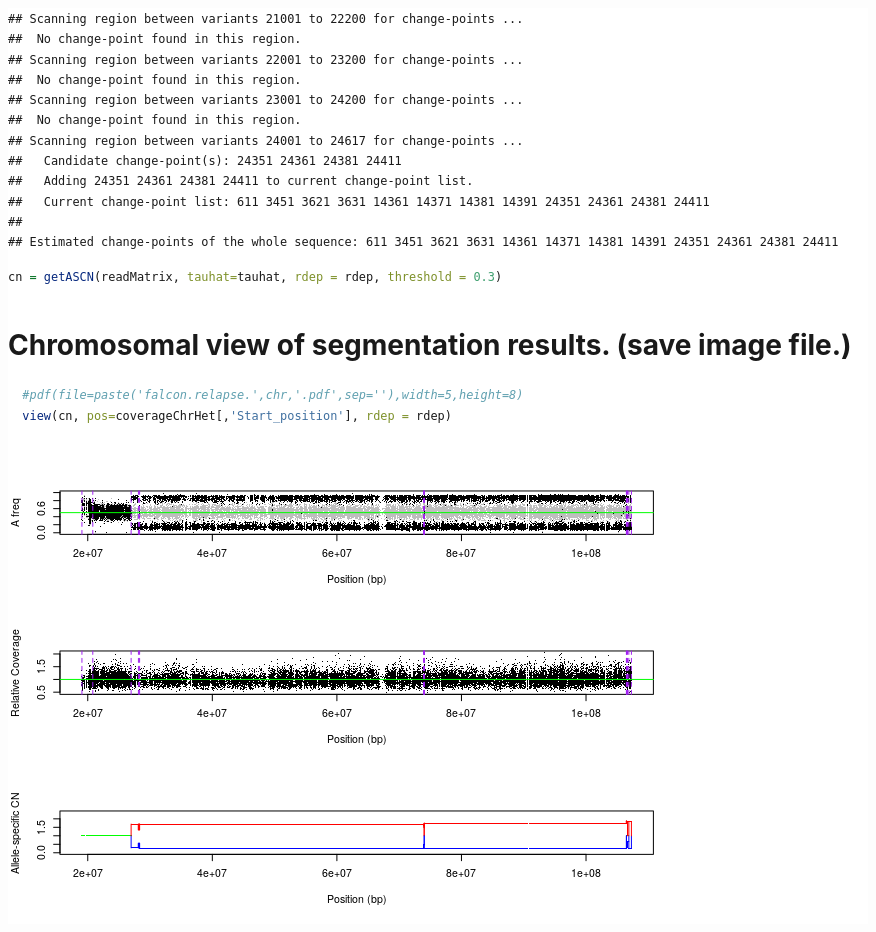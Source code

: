 ```
## Scanning region between variants 21001 to 22200 for change-points ... 
##  No change-point found in this region.
## Scanning region between variants 22001 to 23200 for change-points ... 
##  No change-point found in this region.
## Scanning region between variants 23001 to 24200 for change-points ... 
##  No change-point found in this region.
## Scanning region between variants 24001 to 24617 for change-points ... 
##   Candidate change-point(s): 24351 24361 24381 24411 
##   Adding 24351 24361 24381 24411 to current change-point list.
##   Current change-point list: 611 3451 3621 3631 14361 14371 14381 14391 24351 24361 24381 24411 
## 
## Estimated change-points of the whole sequence: 611 3451 3621 3631 14361 14371 14381 14391 24351 24361 24381 24411
```

```r
cn = getASCN(readMatrix, tauhat=tauhat, rdep = rdep, threshold = 0.3)
```

# Chromosomal view of segmentation results. (save image file.)

```r
  #pdf(file=paste('falcon.relapse.',chr,'.pdf',sep=''),width=5,height=8)
  view(cn, pos=coverageChrHet[,'Start_position'], rdep = rdep)
```

![](falconNotebook_files/figure-html/unnamed-chunk-12-1.png)
